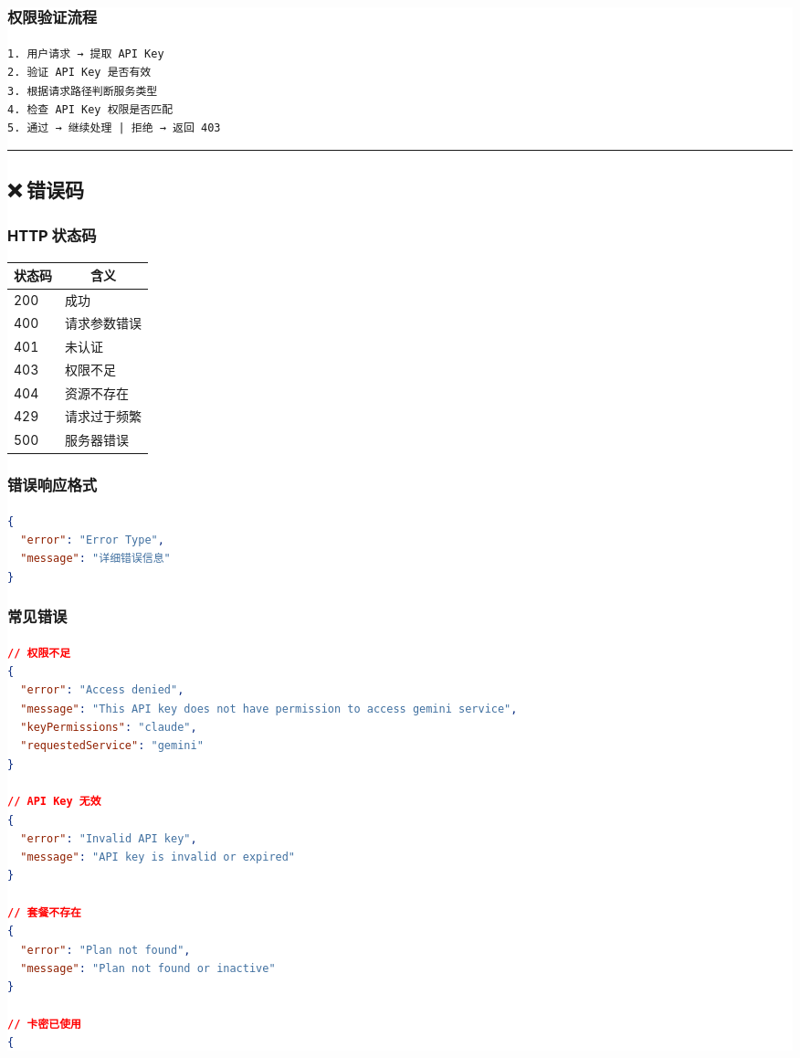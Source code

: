 ### 权限验证流程

```
1. 用户请求 → 提取 API Key
2. 验证 API Key 是否有效
3. 根据请求路径判断服务类型
4. 检查 API Key 权限是否匹配
5. 通过 → 继续处理 | 拒绝 → 返回 403
```

---

## ❌ 错误码

### HTTP 状态码

| 状态码 | 含义 |
|--------|------|
| 200 | 成功 |
| 400 | 请求参数错误 |
| 401 | 未认证 |
| 403 | 权限不足 |
| 404 | 资源不存在 |
| 429 | 请求过于频繁 |
| 500 | 服务器错误 |

### 错误响应格式

```json
{
  "error": "Error Type",
  "message": "详细错误信息"
}
```

### 常见错误

```json
// 权限不足
{
  "error": "Access denied",
  "message": "This API key does not have permission to access gemini service",
  "keyPermissions": "claude",
  "requestedService": "gemini"
}

// API Key 无效
{
  "error": "Invalid API key",
  "message": "API key is invalid or expired"
}

// 套餐不存在
{
  "error": "Plan not found",
  "message": "Plan not found or inactive"
}

// 卡密已使用
{
```